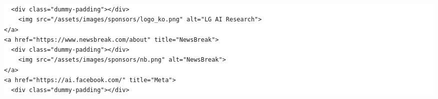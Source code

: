      <div class="dummy-padding"></div>
        <img src="/assets/images/sponsors/logo_ko.png" alt="LG AI Research">
    </a>
    <a href="https://www.newsbreak.com/about" title="NewsBreak">
      <div class="dummy-padding"></div>
        <img src="/assets/images/sponsors/nb.png" alt="NewsBreak">
    </a>
    <a href="https://ai.facebook.com/" title="Meta">
      <div class="dummy-padding"></div>